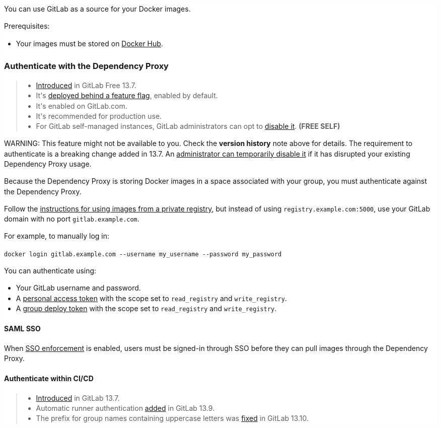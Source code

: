 You can use GitLab as a source for your Docker images.

Prerequisites:

- Your images must be stored on [Docker Hub](https://hub.docker.com/).

### Authenticate with the Dependency Proxy

> - [Introduced](https://gitlab.com/gitlab-org/gitlab/-/issues/11582) in GitLab Free 13.7.
> - It's [deployed behind a feature flag](../../feature_flags.md), enabled by default.
> - It's enabled on GitLab.com.
> - It's recommended for production use.
> - For GitLab self-managed instances, GitLab administrators can opt to [disable it](../../../administration/packages/dependency_proxy.md#disabling-authentication). **(FREE SELF)**

WARNING:
This feature might not be available to you. Check the **version history** note above for details.
The requirement to authenticate is a breaking change added in 13.7. An [administrator can temporarily
disable it](../../../administration/packages/dependency_proxy.md#disabling-authentication) if it
has disrupted your existing Dependency Proxy usage.

Because the Dependency Proxy is storing Docker images in a space associated with your group,
you must authenticate against the Dependency Proxy.

Follow the [instructions for using images from a private registry](../../../ci/docker/using_docker_images.md#define-an-image-from-a-private-container-registry),
but instead of using `registry.example.com:5000`, use your GitLab domain with no port `gitlab.example.com`.

For example, to manually log in:

```shell
docker login gitlab.example.com --username my_username --password my_password
```

You can authenticate using:

- Your GitLab username and password.
- A [personal access token](../../../user/profile/personal_access_tokens.md) with the scope set to `read_registry` and `write_registry`.
- A [group deploy token](../../../user/project/deploy_tokens/index.md#group-deploy-token) with the scope set to `read_registry` and `write_registry`.

#### SAML SSO

When [SSO enforcement](../../group/saml_sso/index.md#sso-enforcement)
is enabled, users must be signed-in through SSO before they can pull images through the Dependency
Proxy.

#### Authenticate within CI/CD

> - [Introduced](https://gitlab.com/gitlab-org/gitlab/-/issues/280582) in GitLab 13.7.
> - Automatic runner authentication [added](https://gitlab.com/gitlab-org/gitlab-runner/-/issues/27302) in GitLab 13.9.
> - The prefix for group names containing uppercase letters was [fixed](https://gitlab.com/gitlab-org/gitlab/-/merge_requests/54559) in GitLab 13.10.

